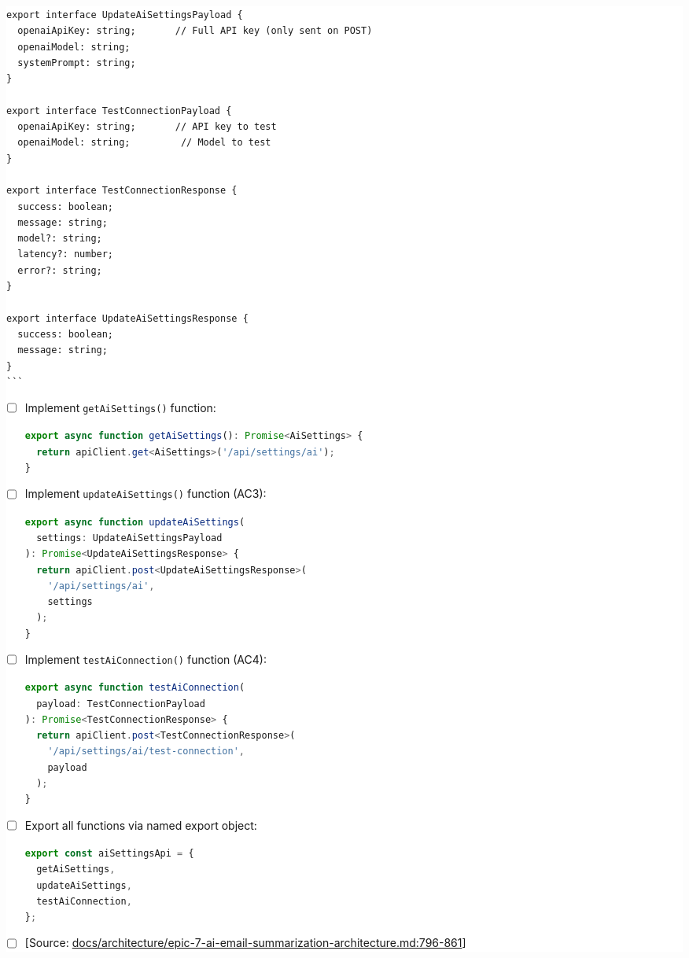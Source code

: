     export interface UpdateAiSettingsPayload {
      openaiApiKey: string;       // Full API key (only sent on POST)
      openaiModel: string;
      systemPrompt: string;
    }

    export interface TestConnectionPayload {
      openaiApiKey: string;       // API key to test
      openaiModel: string;         // Model to test
    }

    export interface TestConnectionResponse {
      success: boolean;
      message: string;
      model?: string;
      latency?: number;
      error?: string;
    }

    export interface UpdateAiSettingsResponse {
      success: boolean;
      message: string;
    }
    ```
  - [ ] Implement `getAiSettings()` function:
    ```typescript
    export async function getAiSettings(): Promise<AiSettings> {
      return apiClient.get<AiSettings>('/api/settings/ai');
    }
    ```
  - [ ] Implement `updateAiSettings()` function (AC3):
    ```typescript
    export async function updateAiSettings(
      settings: UpdateAiSettingsPayload
    ): Promise<UpdateAiSettingsResponse> {
      return apiClient.post<UpdateAiSettingsResponse>(
        '/api/settings/ai',
        settings
      );
    }
    ```
  - [ ] Implement `testAiConnection()` function (AC4):
    ```typescript
    export async function testAiConnection(
      payload: TestConnectionPayload
    ): Promise<TestConnectionResponse> {
      return apiClient.post<TestConnectionResponse>(
        '/api/settings/ai/test-connection',
        payload
      );
    }
    ```
  - [ ] Export all functions via named export object:
    ```typescript
    export const aiSettingsApi = {
      getAiSettings,
      updateAiSettings,
      testAiConnection,
    };
    ```
  - [ ] [Source: [docs/architecture/epic-7-ai-email-summarization-architecture.md:796-861](../architecture/epic-7-ai-email-summarization-architecture.md#L796-L861)]
